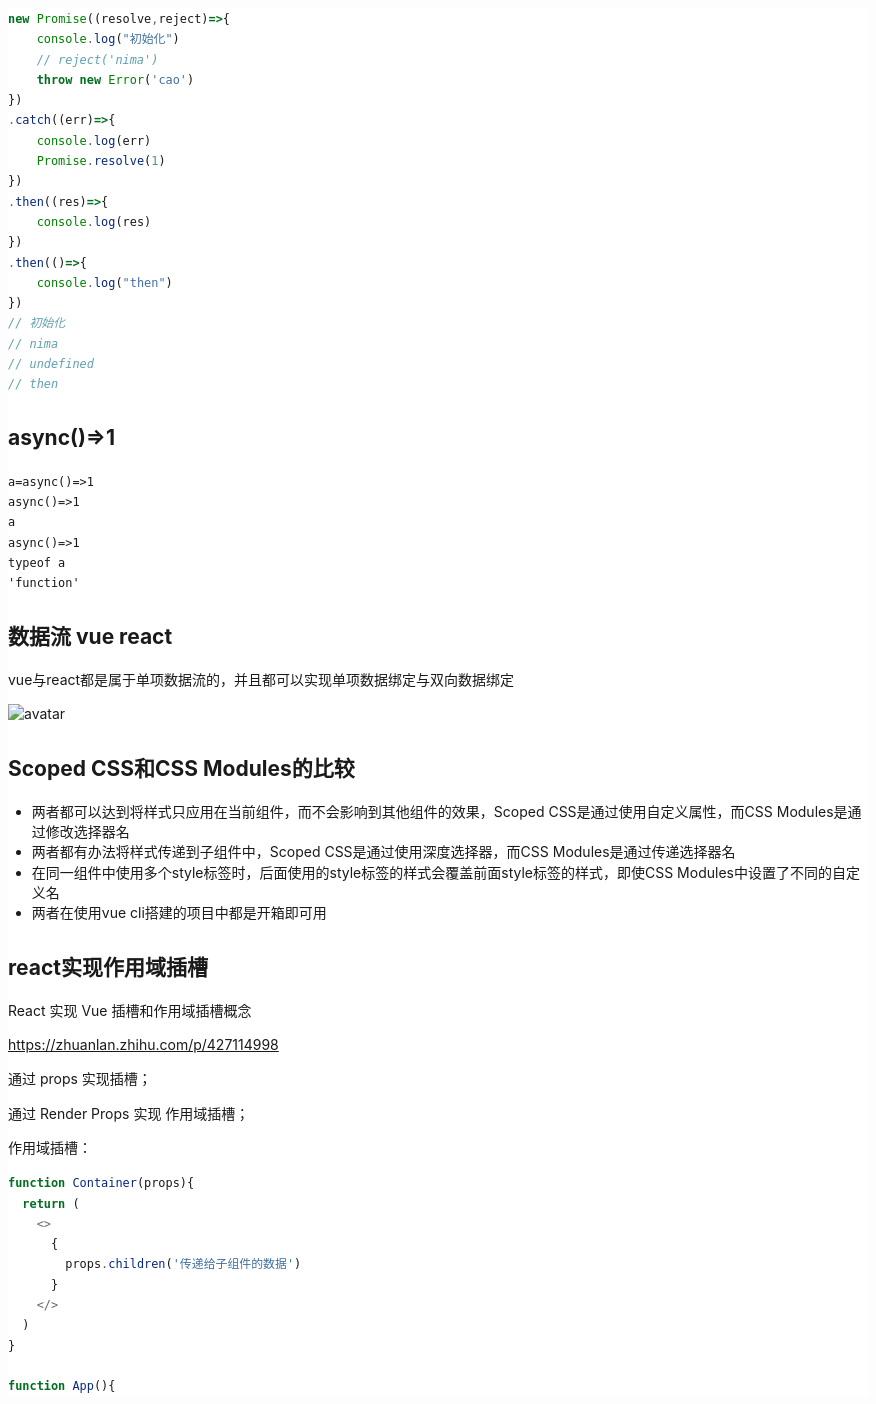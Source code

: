 ```js
new Promise((resolve,reject)=>{
    console.log("初始化")
    // reject('nima')
    throw new Error('cao')
})
.catch((err)=>{
    console.log(err)
    Promise.resolve(1)
})
.then((res)=>{
    console.log(res)
})
.then(()=>{
    console.log("then")
})
// 初始化
// nima
// undefined
// then
```
## async()=>1
```
a=async()=>1
async()=>1
a
async()=>1
typeof a
'function'
```
## 数据流 vue react
vue与react都是属于单项数据流的，并且都可以实现单项数据绑定与双向数据绑定

![avatar](../../picture/vue-react-数据流向.png)
## Scoped CSS和CSS Modules的比较
- 两者都可以达到将样式只应用在当前组件，而不会影响到其他组件的效果，Scoped CSS是通过使用自定义属性，而CSS Modules是通过修改选择器名
- 两者都有办法将样式传递到子组件中，Scoped CSS是通过使用深度选择器，而CSS Modules是通过传递选择器名
- 在同一组件中使用多个style标签时，后面使用的style标签的样式会覆盖前面style标签的样式，即使CSS Modules中设置了不同的自定义名
- 两者在使用vue cli搭建的项目中都是开箱即可用
##  react实现作用域插槽
React 实现 Vue 插槽和作用域插槽概念

https://zhuanlan.zhihu.com/p/427114998

通过 props 实现插槽；

通过 Render Props 实现 作用域插槽；


作用域插槽：
```js
function Container(props){
  return (
    <>
      {
        props.children('传递给子组件的数据')
      }
    </>
  )
}

function App(){
```